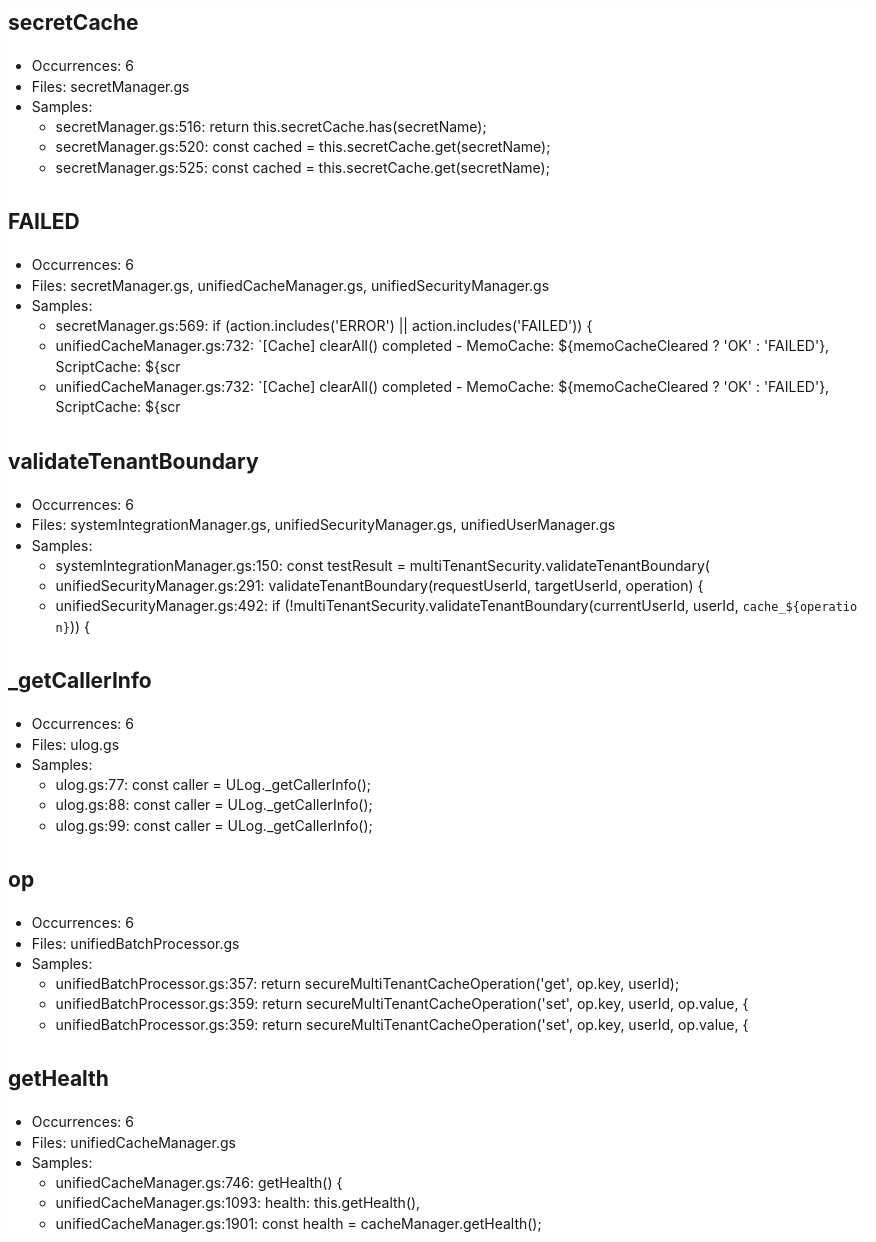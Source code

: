 ## secretCache
- Occurrences: 6
- Files: secretManager.gs
- Samples:
  - secretManager.gs:516: return this.secretCache.has(secretName);
  - secretManager.gs:520: const cached = this.secretCache.get(secretName);
  - secretManager.gs:525: const cached = this.secretCache.get(secretName);

## FAILED
- Occurrences: 6
- Files: secretManager.gs, unifiedCacheManager.gs, unifiedSecurityManager.gs
- Samples:
  - secretManager.gs:569: if (action.includes('ERROR') || action.includes('FAILED')) {
  - unifiedCacheManager.gs:732: `[Cache] clearAll() completed - MemoCache: ${memoCacheCleared ? 'OK' : 'FAILED'}, ScriptCache: ${scr
  - unifiedCacheManager.gs:732: `[Cache] clearAll() completed - MemoCache: ${memoCacheCleared ? 'OK' : 'FAILED'}, ScriptCache: ${scr

## validateTenantBoundary
- Occurrences: 6
- Files: systemIntegrationManager.gs, unifiedSecurityManager.gs, unifiedUserManager.gs
- Samples:
  - systemIntegrationManager.gs:150: const testResult = multiTenantSecurity.validateTenantBoundary(
  - unifiedSecurityManager.gs:291: validateTenantBoundary(requestUserId, targetUserId, operation) {
  - unifiedSecurityManager.gs:492: if (!multiTenantSecurity.validateTenantBoundary(currentUserId, userId, `cache_${operation}`)) {

## _getCallerInfo
- Occurrences: 6
- Files: ulog.gs
- Samples:
  - ulog.gs:77: const caller = ULog._getCallerInfo();
  - ulog.gs:88: const caller = ULog._getCallerInfo();
  - ulog.gs:99: const caller = ULog._getCallerInfo();

## op
- Occurrences: 6
- Files: unifiedBatchProcessor.gs
- Samples:
  - unifiedBatchProcessor.gs:357: return secureMultiTenantCacheOperation('get', op.key, userId);
  - unifiedBatchProcessor.gs:359: return secureMultiTenantCacheOperation('set', op.key, userId, op.value, {
  - unifiedBatchProcessor.gs:359: return secureMultiTenantCacheOperation('set', op.key, userId, op.value, {

## getHealth
- Occurrences: 6
- Files: unifiedCacheManager.gs
- Samples:
  - unifiedCacheManager.gs:746: getHealth() {
  - unifiedCacheManager.gs:1093: health: this.getHealth(),
  - unifiedCacheManager.gs:1901: const health = cacheManager.getHealth();
